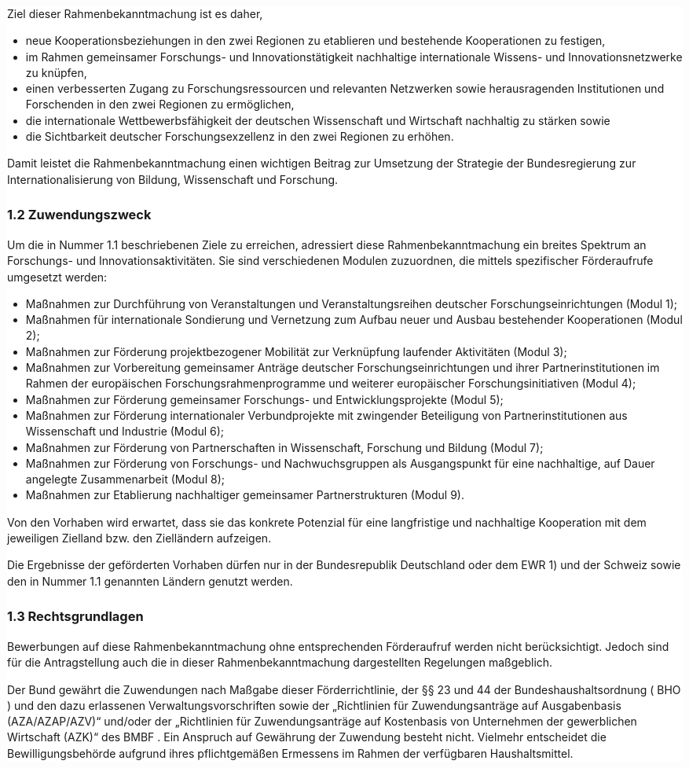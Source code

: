 Ziel dieser Rahmenbekanntmachung ist es daher, 

  * neue Kooperationsbeziehungen in den zwei Regionen zu etablieren und bestehende Kooperationen zu festigen, 
  * im Rahmen gemeinsamer Forschungs- und Innovationstätigkeit nachhaltige internationale Wissens- und Innovationsnetzwerke zu knüpfen, 
  * einen verbesserten Zugang zu Forschungsressourcen und relevanten Netzwerken sowie herausragenden Institutionen und Forschenden in den zwei Regionen zu ermöglichen, 
  * die internationale Wettbewerbsfähigkeit der deutschen Wissenschaft und Wirtschaft nachhaltig zu stärken sowie 
  * die Sichtbarkeit deutscher Forschungsexzellenz in den zwei Regionen zu erhöhen. 



Damit leistet die Rahmenbekanntmachung einen wichtigen Beitrag zur Umsetzung der Strategie der Bundesregierung zur Internationalisierung von Bildung, Wissenschaft und Forschung. 

###  1.2 Zuwendungszweck 

Um die in Nummer 1.1 beschriebenen Ziele zu erreichen, adressiert diese Rahmenbekanntmachung ein breites Spektrum an Forschungs- und Innovationsaktivitäten. Sie sind verschiedenen Modulen zuzuordnen, die mittels spezifischer Förderaufrufe umgesetzt werden: 

  * Maßnahmen zur Durchführung von Veranstaltungen und Veranstaltungsreihen deutscher Forschungseinrichtungen (Modul 1); 
  * Maßnahmen für internationale Sondierung und Vernetzung zum Aufbau neuer und Ausbau bestehender Kooperationen (Modul 2); 
  * Maßnahmen zur Förderung projektbezogener Mobilität zur Verknüpfung laufender Aktivitäten (Modul 3); 
  * Maßnahmen zur Vorbereitung gemeinsamer Anträge deutscher Forschungseinrichtungen und ihrer Partnerinstitutionen im Rahmen der europäischen Forschungsrahmenprogramme und weiterer europäischer Forschungsinitiativen (Modul 4); 
  * Maßnahmen zur Förderung gemeinsamer Forschungs- und Entwicklungsprojekte (Modul 5); 
  * Maßnahmen zur Förderung internationaler Verbundprojekte mit zwingender Beteiligung von Partnerinstitutionen aus Wissenschaft und Industrie (Modul 6); 
  * Maßnahmen zur Förderung von Partnerschaften in Wissenschaft, Forschung und Bildung (Modul 7); 
  * Maßnahmen zur Förderung von Forschungs- und Nachwuchsgruppen als Ausgangspunkt für eine nachhaltige, auf Dauer angelegte Zusammenarbeit (Modul 8); 
  * Maßnahmen zur Etablierung nachhaltiger gemeinsamer Partnerstrukturen (Modul 9). 



Von den Vorhaben wird erwartet, dass sie das konkrete Potenzial für eine langfristige und nachhaltige Kooperation mit dem jeweiligen Zielland  bzw.  den Zielländern aufzeigen. 

Die Ergebnisse der geförderten Vorhaben dürfen nur in der Bundesrepublik Deutschland oder dem EWR  1)  und der Schweiz sowie den in Nummer 1.1 genannten Ländern genutzt werden. 

###  1.3 Rechtsgrundlagen 

Bewerbungen auf diese Rahmenbekanntmachung ohne entsprechenden Förderaufruf werden nicht berücksichtigt. Jedoch sind für die Antragstellung auch die in dieser Rahmenbekanntmachung dargestellten Regelungen maßgeblich. 

Der Bund gewährt die Zuwendungen nach Maßgabe dieser Förderrichtlinie, der §§ 23 und 44 der Bundeshaushaltsordnung (  BHO  ) und den dazu erlassenen Verwaltungsvorschriften sowie der „Richtlinien für Zuwendungsanträge auf Ausgabenbasis (AZA/AZAP/AZV)“ und/oder der „Richtlinien für Zuwendungsanträge auf Kostenbasis von Unternehmen der gewerblichen Wirtschaft (AZK)“ des  BMBF  . Ein Anspruch auf Gewährung der Zuwendung besteht nicht. Vielmehr entscheidet die Bewilligungsbehörde aufgrund ihres pflichtgemäßen Ermessens im Rahmen der verfügbaren Haushaltsmittel. 
